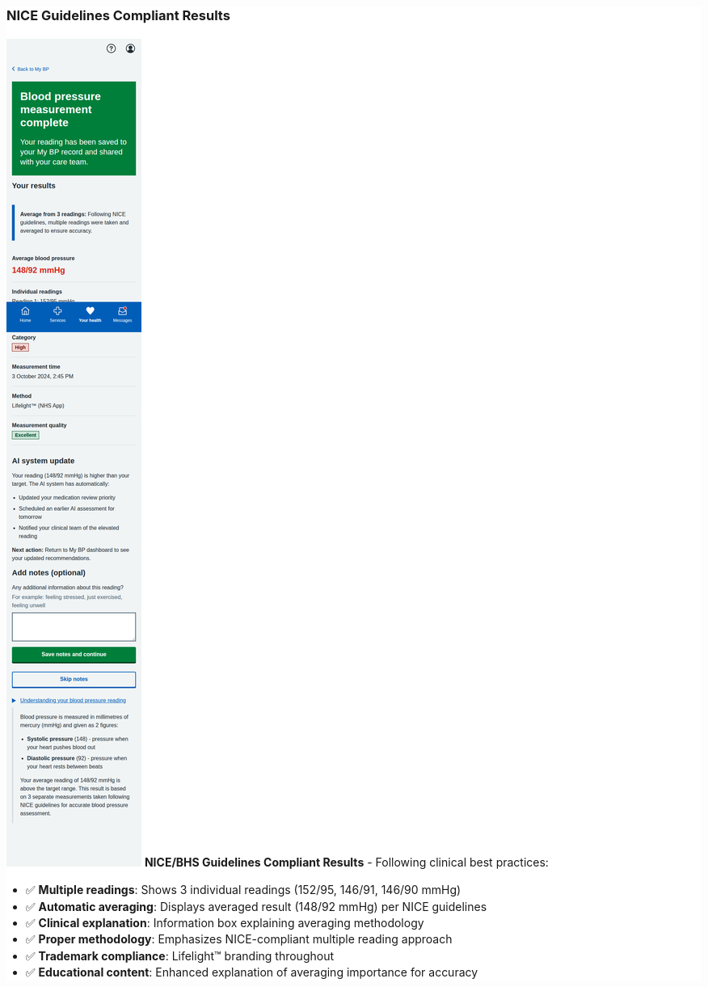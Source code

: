 ### NICE Guidelines Compliant Results
![Lifelight Results - NICE Compliant](lifelight-results-nice-compliant.png)
**NICE/BHS Guidelines Compliant Results** - Following clinical best practices:
- ✅ **Multiple readings**: Shows 3 individual readings (152/95, 146/91, 146/90 mmHg)
- ✅ **Automatic averaging**: Displays averaged result (148/92 mmHg) per NICE guidelines
- ✅ **Clinical explanation**: Information box explaining averaging methodology
- ✅ **Proper methodology**: Emphasizes NICE-compliant multiple reading approach
- ✅ **Trademark compliance**: Lifelight™ branding throughout
- ✅ **Educational content**: Enhanced explanation of averaging importance for accuracy
